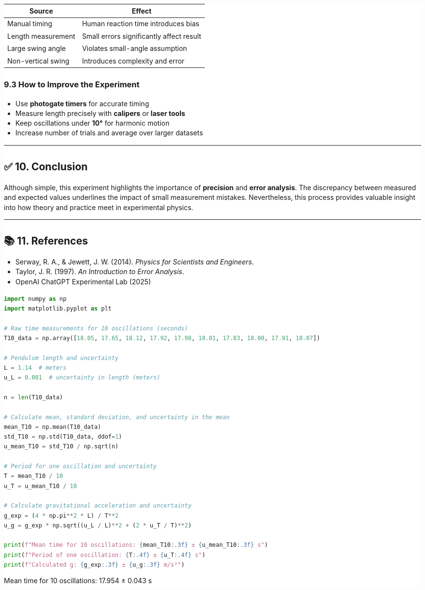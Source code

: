 | Source                 | Effect                                  |
|------------------------|-----------------------------------------|
| Manual timing          | Human reaction time introduces bias     |
| Length measurement     | Small errors significantly affect result |
| Large swing angle      | Violates small-angle assumption          |
| Non-vertical swing     | Introduces complexity and error         |

### 9.3 How to Improve the Experiment

- Use **photogate timers** for accurate timing
- Measure length precisely with **calipers** or **laser tools**
- Keep oscillations under **10°** for harmonic motion
- Increase number of trials and average over larger datasets

---

## ✅ 10. Conclusion

Although simple, this experiment highlights the importance of **precision** and **error analysis**. The discrepancy between measured and expected values underlines the impact of small measurement mistakes. Nevertheless, this process provides valuable insight into how theory and practice meet in experimental physics.

---

## 📚 11. References

- Serway, R. A., & Jewett, J. W. (2014). *Physics for Scientists and Engineers*.
- Taylor, J. R. (1997). *An Introduction to Error Analysis*.
- OpenAI ChatGPT Experimental Lab (2025)

```python
import numpy as np
import matplotlib.pyplot as plt

# Raw time measurements for 10 oscillations (seconds)
T10_data = np.array([18.05, 17.65, 18.12, 17.92, 17.98, 18.01, 17.83, 18.00, 17.91, 18.07])

# Pendulum length and uncertainty
L = 1.14  # meters
u_L = 0.001  # uncertainty in length (meters)

n = len(T10_data)

# Calculate mean, standard deviation, and uncertainty in the mean
mean_T10 = np.mean(T10_data)
std_T10 = np.std(T10_data, ddof=1)
u_mean_T10 = std_T10 / np.sqrt(n)

# Period for one oscillation and uncertainty
T = mean_T10 / 10
u_T = u_mean_T10 / 10

# Calculate gravitational acceleration and uncertainty
g_exp = (4 * np.pi**2 * L) / T**2
u_g = g_exp * np.sqrt((u_L / L)**2 + (2 * u_T / T)**2)

print(f"Mean time for 10 oscillations: {mean_T10:.3f} ± {u_mean_T10:.3f} s")
print(f"Period of one oscillation: {T:.4f} ± {u_T:.4f} s")
print(f"Calculated g: {g_exp:.3f} ± {u_g:.3f} m/s²")
```
Mean time for 10 oscillations: 17.954 ± 0.043 s